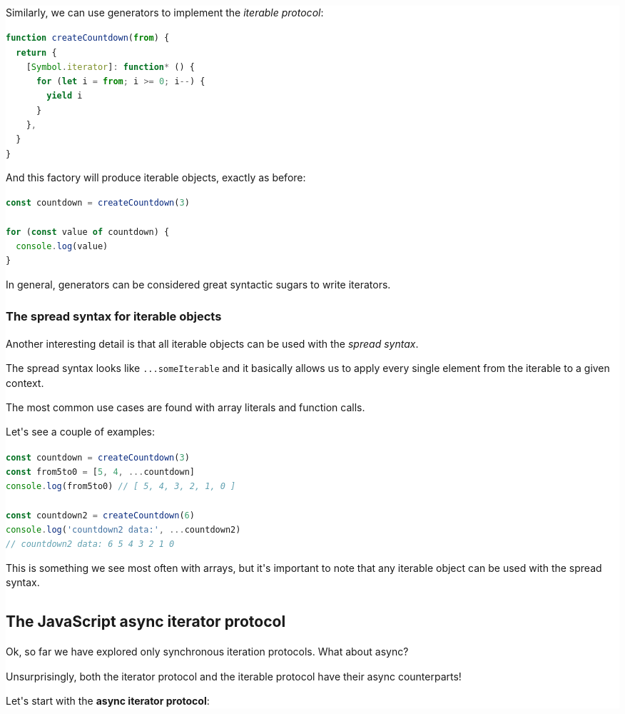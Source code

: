 Similarly, we can use generators to implement the _iterable protocol_:

```javascript
function createCountdown(from) {
  return {
    [Symbol.iterator]: function* () {
      for (let i = from; i >= 0; i--) {
        yield i
      }
    },
  }
}
```

And this factory will produce iterable objects, exactly as before:

```javascript
const countdown = createCountdown(3)

for (const value of countdown) {
  console.log(value)
}
```

In general, generators can be considered great syntactic sugars to write iterators.

### The spread syntax for iterable objects

Another interesting detail is that all iterable objects can be used with the _spread syntax_.

The spread syntax looks like `...someIterable` and it basically allows us to apply every single element from the iterable to a given context.

The most common use cases are found with array literals and function calls.

Let's see a couple of examples:

```javascript
const countdown = createCountdown(3)
const from5to0 = [5, 4, ...countdown]
console.log(from5to0) // [ 5, 4, 3, 2, 1, 0 ]

const countdown2 = createCountdown(6)
console.log('countdown2 data:', ...countdown2)
// countdown2 data: 6 5 4 3 2 1 0
```

This is something we see most often with arrays, but it's important to note that any iterable object can be used with the spread syntax.

## The JavaScript async iterator protocol

Ok, so far we have explored only synchronous iteration protocols. What about async?

Unsurprisingly, both the iterator protocol and the iterable protocol have their async counterparts!

Let's start with the **async iterator protocol**:
